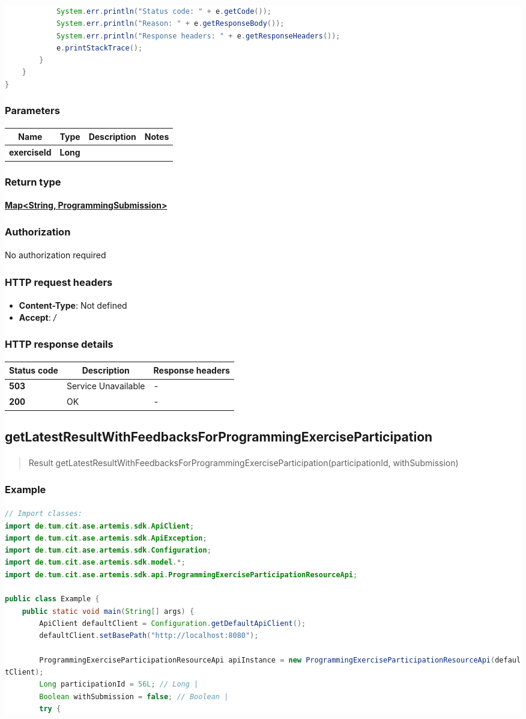 ```java
            System.err.println("Status code: " + e.getCode());
            System.err.println("Reason: " + e.getResponseBody());
            System.err.println("Response headers: " + e.getResponseHeaders());
            e.printStackTrace();
        }
    }
}
```

### Parameters


| Name | Type | Description  | Notes |
|------------- | ------------- | ------------- | -------------|
| **exerciseId** | **Long**|  | |

### Return type

[**Map&lt;String, ProgrammingSubmission&gt;**](ProgrammingSubmission.md)

### Authorization

No authorization required

### HTTP request headers

- **Content-Type**: Not defined
- **Accept**: */*

### HTTP response details
| Status code | Description | Response headers |
|-------------|-------------|------------------|
| **503** | Service Unavailable |  -  |
| **200** | OK |  -  |


## getLatestResultWithFeedbacksForProgrammingExerciseParticipation

> Result getLatestResultWithFeedbacksForProgrammingExerciseParticipation(participationId, withSubmission)



### Example

```java
// Import classes:
import de.tum.cit.ase.artemis.sdk.ApiClient;
import de.tum.cit.ase.artemis.sdk.ApiException;
import de.tum.cit.ase.artemis.sdk.Configuration;
import de.tum.cit.ase.artemis.sdk.model.*;
import de.tum.cit.ase.artemis.sdk.api.ProgrammingExerciseParticipationResourceApi;

public class Example {
    public static void main(String[] args) {
        ApiClient defaultClient = Configuration.getDefaultApiClient();
        defaultClient.setBasePath("http://localhost:8080");

        ProgrammingExerciseParticipationResourceApi apiInstance = new ProgrammingExerciseParticipationResourceApi(defaultClient);
        Long participationId = 56L; // Long | 
        Boolean withSubmission = false; // Boolean | 
        try {
```